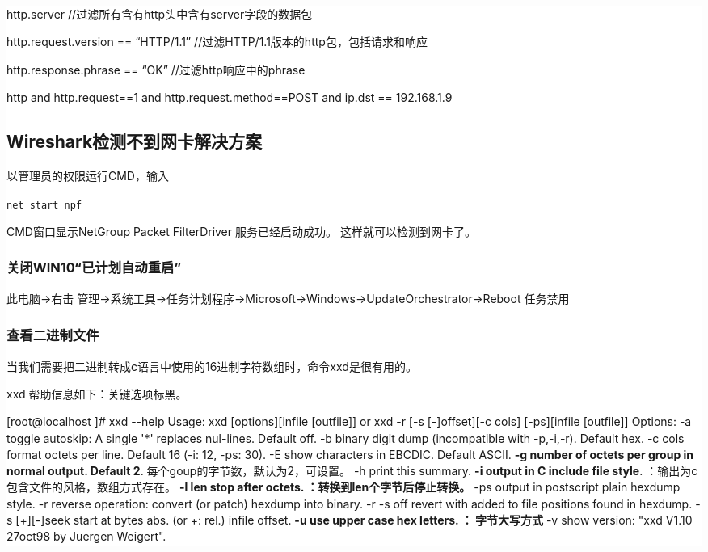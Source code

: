 http.server
//过滤所有含有http头中含有server字段的数据包

http.request.version == “HTTP/1.1″
//过滤HTTP/1.1版本的http包，包括请求和响应

http.response.phrase == “OK”
//过滤http响应中的phrase





 http and  http.request==1 and  http.request.method==POST and ip.dst == 192.168.1.9



## Wireshark检测不到网卡解决方案

以管理员的权限运行CMD，输入

```bash
net start npf 
```

CMD窗口显示NetGroup Packet FilterDriver 服务已经启动成功。 这样就可以检测到网卡了。

### 关闭WIN10“已计划自动重启”

此电脑->右击 管理->系统工具->任务计划程序->Microsoft->Windows->UpdateOrchestrator->Reboot  任务禁用



### 查看二进制文件

当我们需要把二进制转成c语言中使用的16进制字符数组时，命令xxd是很有用的。

xxd 帮助信息如下：关键选项标黑。

[root@localhost ]# xxd --help
Usage:
       xxd [options][infile [outfile]]
    or
       xxd -r [-s [-]offset][-c cols] [-ps][infile [outfile]]
Options:
    -a          toggle autoskip: A single '*' replaces nul-lines. Default off.
    -b          binary digit dump (incompatible with -p,-i,-r). Default hex.
    -c cols     format <cols> octets per line. Default 16 (-i: 12, -ps: 30).
    -E          show characters in EBCDIC. Default ASCII.
    **-g          number of octets per group in normal output. Default 2**. 每个goup的字节数，默认为2，可设置。
    -h          print this summary.
    **-i          output in C include file style**. ：输出为c包含文件的风格，数组方式存在。
    **-l len      stop after <len> octets.        ：转换到len个字节后停止转换。**    -ps         output in postscript plain hexdump style.
    -r          reverse operation: convert (or patch) hexdump into binary.
    -r -s off   revert with <off> added to file positions found in hexdump.
    -s [+][-]seek start at <seek> bytes abs. (or +: rel.) infile offset.
   **-u          use upper case hex letters. ： 字节大写方式**    -v          show version: "xxd V1.10 27oct98 by Juergen Weigert".
